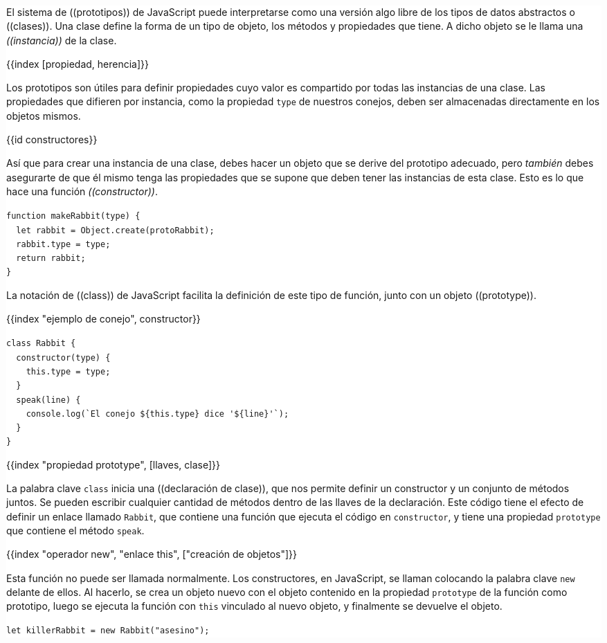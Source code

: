 El sistema de ((prototipos)) de JavaScript puede interpretarse como una versión algo libre de los tipos de datos abstractos o ((clases)). Una clase define la forma de un tipo de objeto, los métodos y propiedades que tiene. A dicho objeto se le llama una _((instancia))_ de la clase.

{{index [propiedad, herencia]}}

Los prototipos son útiles para definir propiedades cuyo valor es compartido por todas las instancias de una clase. Las propiedades que difieren por instancia, como la propiedad `type` de nuestros conejos, deben ser almacenadas directamente en los objetos mismos.

{{id constructores}}

Así que para crear una instancia de una clase, debes hacer un objeto que se derive del prototipo adecuado, pero _también_ debes asegurarte de que él mismo tenga las propiedades que se supone que deben tener las instancias de esta clase. Esto es lo que hace una función _((constructor))_.

```
function makeRabbit(type) {
  let rabbit = Object.create(protoRabbit);
  rabbit.type = type;
  return rabbit;
}
```


La notación de ((class)) de JavaScript facilita la definición de este tipo de función, junto con un objeto ((prototype)).

{{index "ejemplo de conejo", constructor}}

```{includeCode: true}
class Rabbit {
  constructor(type) {
    this.type = type;
  }
  speak(line) {
    console.log(`El conejo ${this.type} dice '${line}'`);
  }
}
```

{{index "propiedad prototype", [llaves, clase]}}

La palabra clave `class` inicia una ((declaración de clase)), que nos permite definir un constructor y un conjunto de métodos juntos. Se pueden escribir cualquier cantidad de métodos dentro de las llaves de la declaración. Este código tiene el efecto de definir un enlace llamado `Rabbit`, que contiene una función que ejecuta el código en `constructor`, y tiene una propiedad `prototype` que contiene el método `speak`.

{{index "operador new", "enlace this", ["creación de objetos"]}}

Esta función no puede ser llamada normalmente. Los constructores, en JavaScript, se llaman colocando la palabra clave `new` delante de ellos. Al hacerlo, se crea un objeto nuevo con el objeto contenido en la propiedad `prototype` de la función como prototipo, luego se ejecuta la función con `this` vinculado al nuevo objeto, y finalmente se devuelve el objeto.

```{includeCode: true}
let killerRabbit = new Rabbit("asesino");
```


  [longitud]: 21500